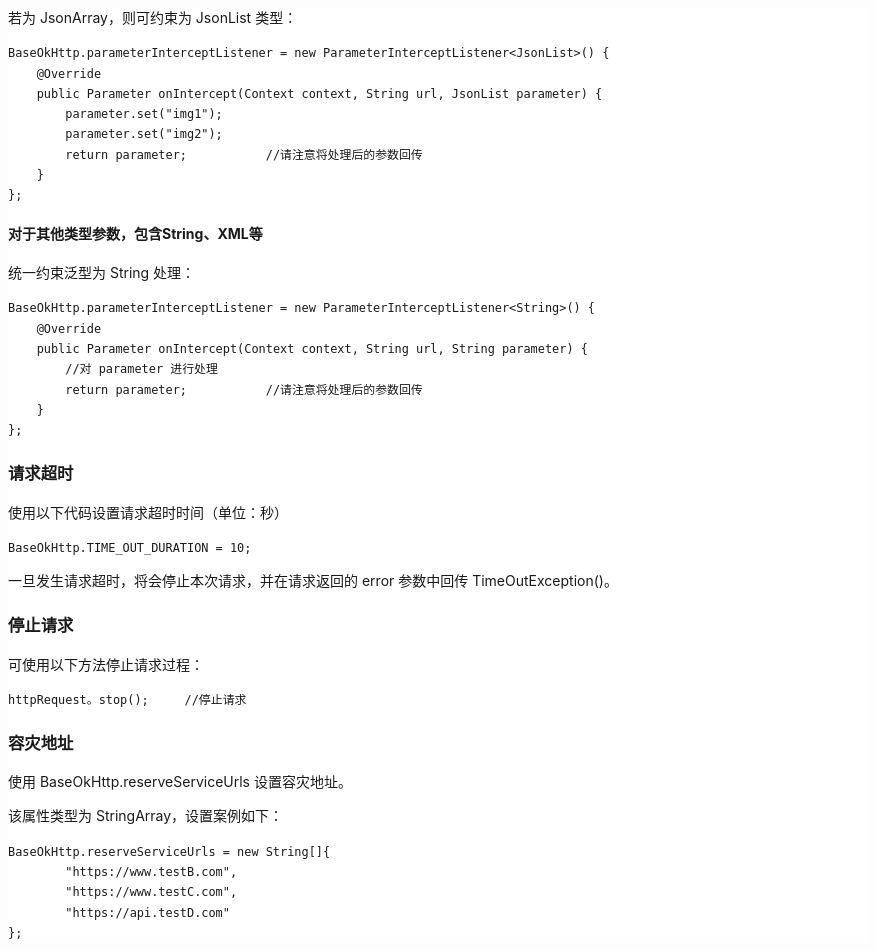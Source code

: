 若为 JsonArray，则可约束为 JsonList 类型：

```
BaseOkHttp.parameterInterceptListener = new ParameterInterceptListener<JsonList>() {
    @Override
    public Parameter onIntercept(Context context, String url, JsonList parameter) {
        parameter.set("img1");
        parameter.set("img2");
        return parameter;           //请注意将处理后的参数回传
    }
};
```

#### 对于其他类型参数，包含String、XML等

统一约束泛型为 String 处理：

```
BaseOkHttp.parameterInterceptListener = new ParameterInterceptListener<String>() {
    @Override
    public Parameter onIntercept(Context context, String url, String parameter) {
        //对 parameter 进行处理
        return parameter;           //请注意将处理后的参数回传
    }
};
```

### 请求超时

使用以下代码设置请求超时时间（单位：秒）

```
BaseOkHttp.TIME_OUT_DURATION = 10;
```

一旦发生请求超时，将会停止本次请求，并在请求返回的 error 参数中回传 TimeOutException()。

### 停止请求

可使用以下方法停止请求过程：

```
httpRequest。stop();     //停止请求
```

### 容灾地址

使用 BaseOkHttp.reserveServiceUrls 设置容灾地址。

该属性类型为 StringArray，设置案例如下：

```
BaseOkHttp.reserveServiceUrls = new String[]{
        "https://www.testB.com",
        "https://www.testC.com",
        "https://api.testD.com"
};
```
